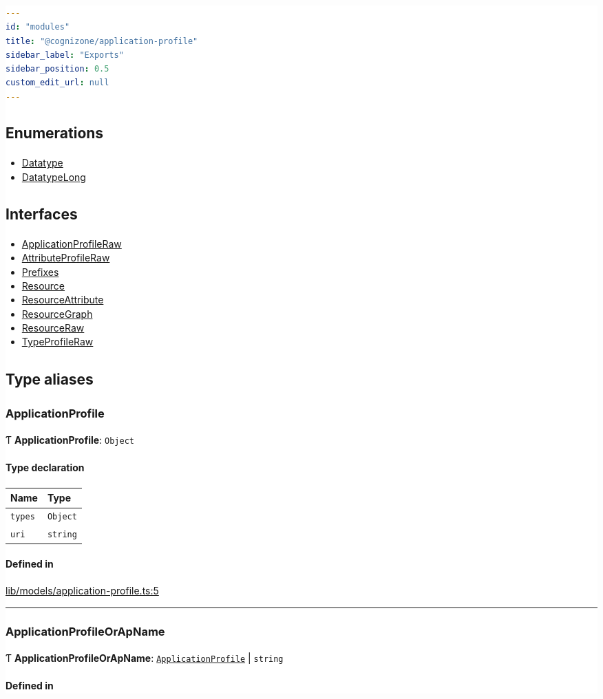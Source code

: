 ```yaml
---
id: "modules"
title: "@cognizone/application-profile"
sidebar_label: "Exports"
sidebar_position: 0.5
custom_edit_url: null
---
```


## Enumerations

- [Datatype](enums/Datatype)
- [DatatypeLong](enums/DatatypeLong)

## Interfaces

- [ApplicationProfileRaw](interfaces/ApplicationProfileRaw)
- [AttributeProfileRaw](interfaces/AttributeProfileRaw)
- [Prefixes](interfaces/Prefixes)
- [Resource](interfaces/Resource)
- [ResourceAttribute](interfaces/ResourceAttribute)
- [ResourceGraph](interfaces/ResourceGraph)
- [ResourceRaw](interfaces/ResourceRaw)
- [TypeProfileRaw](interfaces/TypeProfileRaw)

## Type aliases

### ApplicationProfile

Ƭ **ApplicationProfile**: `Object`

#### Type declaration

| Name | Type |
| :------ | :------ |
| `types` | `Object` |
| `uri` | `string` |

#### Defined in

[lib/models/application-profile.ts:5](https://github.com/cognizone/ng-cognizone/blob/861cbad/libs/application-profile/src/lib/models/application-profile.ts#L5)

___

### ApplicationProfileOrApName

Ƭ **ApplicationProfileOrApName**: [`ApplicationProfile`](modules#applicationprofile) \| `string`

#### Defined in
